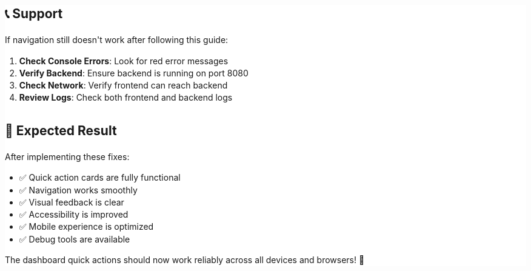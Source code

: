 ## 📞 **Support**

If navigation still doesn't work after following this guide:

1. **Check Console Errors**: Look for red error messages
2. **Verify Backend**: Ensure backend is running on port 8080
3. **Check Network**: Verify frontend can reach backend
4. **Review Logs**: Check both frontend and backend logs

## 🎉 **Expected Result**

After implementing these fixes:
- ✅ Quick action cards are fully functional
- ✅ Navigation works smoothly
- ✅ Visual feedback is clear
- ✅ Accessibility is improved
- ✅ Mobile experience is optimized
- ✅ Debug tools are available

The dashboard quick actions should now work reliably across all devices and browsers! 🚀
